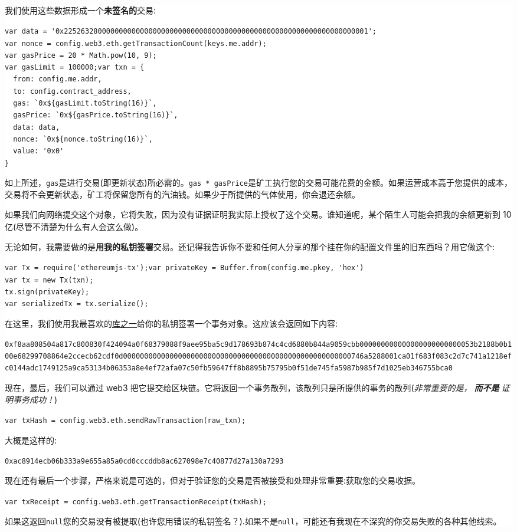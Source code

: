 我们使用这些数据形成一个**未签名的**交易:

```
var data = '0x225263280000000000000000000000000000000000000000000000000000000000000001';
var nonce = config.web3.eth.getTransactionCount(keys.me.addr);
var gasPrice = 20 * Math.pow(10, 9);
var gasLimit = 100000;var txn = {
  from: config.me.addr,
  to: config.contract_address,
  gas: `0x${gasLimit.toString(16)}`,
  gasPrice: `0x${gasPrice.toString(16)}`,
  data: data,
  nonce: `0x${nonce.toString(16)}`,
  value: '0x0'
}
```

如上所述，`gas`是进行交易(即更新状态)所必需的。`gas * gasPrice`是矿工执行您的交易可能花费的金额。如果运营成本高于您提供的成本，交易将不会更新状态，矿工将保留您所有的汽油钱。如果少于所提供的气体使用，你会退还余额。

如果我们向网络提交这个对象，它将失败，因为没有证据证明我实际上授权了这个交易。谁知道呢，某个陌生人可能会把我的余额更新到 10 亿(尽管不清楚为什么有人会这么做)。

无论如何，我需要做的是**用我的私钥签署**交易。还记得我告诉你不要和任何人分享的那个挂在你的配置文件里的旧东西吗？用它做这个:

```
var Tx = require('ethereumjs-tx');var privateKey = Buffer.from(config.me.pkey, 'hex')
var tx = new Tx(txn);
tx.sign(privateKey);
var serializedTx = tx.serialize();
```

在这里，我们使用我最喜欢的[库之一](https://github.com/ethereumjs/ethereumjs-tx)给你的私钥签署一个事务对象。这应该会返回如下内容:

```
0xf8aa808504a817c800830f424094a0f68379088f9aee95ba5c9d178693b874c4cd6880b844a9059cbb000000000000000000000000053b2188b0b100e68299708864e2ccecb62cdf0d000000000000000000000000000000000000000000000000000000746a5288001ca01f683f083c2d7c741a1218efc0144adc1749125a9ca53134b06353a8e4ef72afa07c50fb59647ff8b8895b75795b0f51de745fa5987b985f7d1025eb346755bca0
```

现在，最后，我们可以通过 web3 把它提交给区块链。它将返回一个事务散列，该散列只是所提供的事务的散列(*非常重要的是，* ***而不是*** *证明事务成功！*)

```
var txHash = config.web3.eth.sendRawTransaction(raw_txn);
```

大概是这样的:

```
0xac8914ecb06b333a9e655a85a0cd0cccddb8ac627098e7c40877d27a130a7293
```

现在还有最后一个步骤，严格来说是可选的，但对于验证您的交易是否被接受和处理非常重要:获取您的交易收据。

```
var txReceipt = config.web3.eth.getTransactionReceipt(txHash);
```

如果这返回`null`您的交易没有被提取(也许您用错误的私钥签名？).如果不是`null`，可能还有我现在不深究的你交易失败的各种其他线索。
